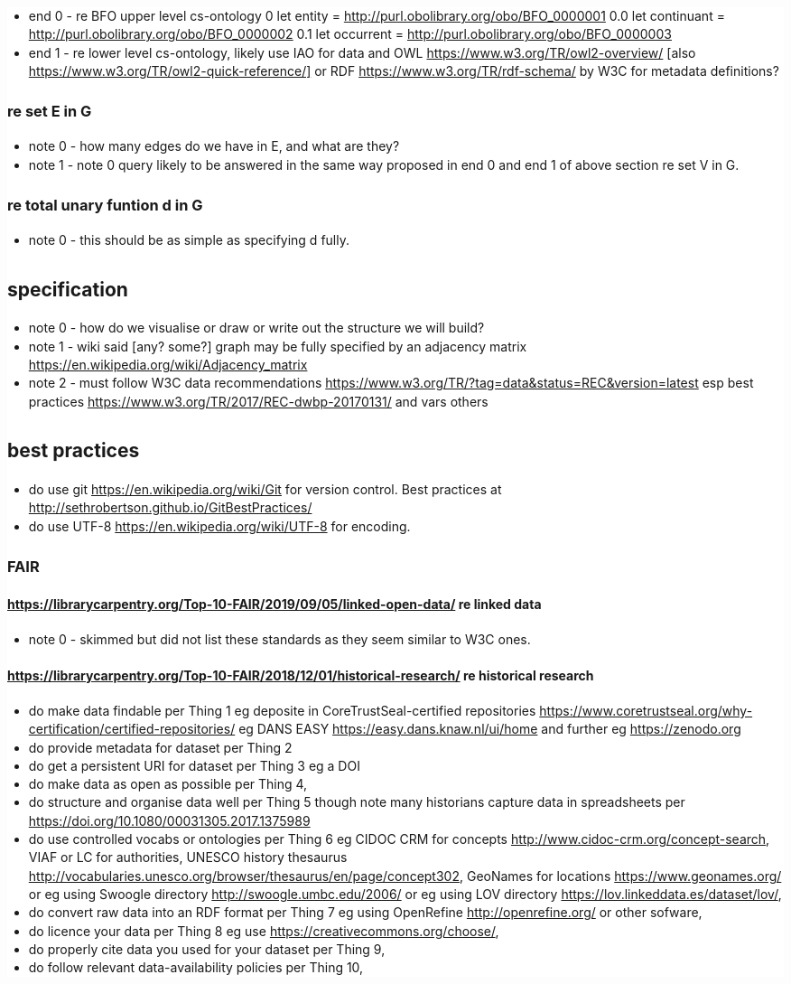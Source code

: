 - end 0 - re BFO upper level cs-ontology
	0	let entity = http://purl.obolibrary.org/obo/BFO_0000001
	0.0	let continuant = http://purl.obolibrary.org/obo/BFO_0000002
	0.1	let occurrent = http://purl.obolibrary.org/obo/BFO_0000003
- end 1 - re lower level cs-ontology, likely use IAO for data and OWL https://www.w3.org/TR/owl2-overview/ [also https://www.w3.org/TR/owl2-quick-reference/] or RDF https://www.w3.org/TR/rdf-schema/ by W3C for metadata definitions?

### re set E in G

- note 0 - how many edges do we have in E, and what are they? 
- note 1 - note 0 query likely to be answered in the same way proposed in end 0 and end 1 of above section re set V in G.

### re total unary funtion d in G

- note 0 - this should be as simple as specifying d fully.

## specification

- note 0 - how do we visualise or draw or write out the structure we will build?
- note 1 - wiki said [any? some?] graph may be fully specified by an adjacency matrix https://en.wikipedia.org/wiki/Adjacency_matrix
- note 2 - must follow W3C data recommendations https://www.w3.org/TR/?tag=data&status=REC&version=latest esp best practices https://www.w3.org/TR/2017/REC-dwbp-20170131/ and vars others

## best practices 

- do use git https://en.wikipedia.org/wiki/Git for version control. Best practices at http://sethrobertson.github.io/GitBestPractices/
- do use UTF-8 https://en.wikipedia.org/wiki/UTF-8 for encoding.

### FAIR
#### https://librarycarpentry.org/Top-10-FAIR/2019/09/05/linked-open-data/ re linked data

- note 0 - skimmed but did not list these standards as they seem similar to W3C ones.

#### https://librarycarpentry.org/Top-10-FAIR/2018/12/01/historical-research/ re historical research

- do make data findable per Thing 1 eg deposite in CoreTrustSeal-certified repositories https://www.coretrustseal.org/why-certification/certified-repositories/ eg DANS EASY https://easy.dans.knaw.nl/ui/home and further eg https://zenodo.org
- do provide metadata for dataset per Thing 2
- do get a persistent URI for dataset per Thing 3 eg a DOI
- do make data as open as possible per Thing 4,
- do structure and organise data well per Thing 5 though note many historians capture data in spreadsheets per https://doi.org/10.1080/00031305.2017.1375989
- do use controlled vocabs or ontologies per Thing 6 eg CIDOC CRM for concepts http://www.cidoc-crm.org/concept-search, VIAF or LC for authorities, UNESCO history thesaurus http://vocabularies.unesco.org/browser/thesaurus/en/page/concept302, GeoNames for locations https://www.geonames.org/ or eg using Swoogle directory http://swoogle.umbc.edu/2006/ or eg using LOV directory https://lov.linkeddata.es/dataset/lov/,
- do convert raw data into an RDF format per Thing 7 eg using OpenRefine http://openrefine.org/ or other sofware,
- do licence your data per Thing 8 eg use https://creativecommons.org/choose/,
- do properly cite data you used for your dataset per Thing 9,
- do follow relevant data-availability policies per Thing 10,


[^1]: This txt file created 12 August 2022 in Boston MA by A Navidad.